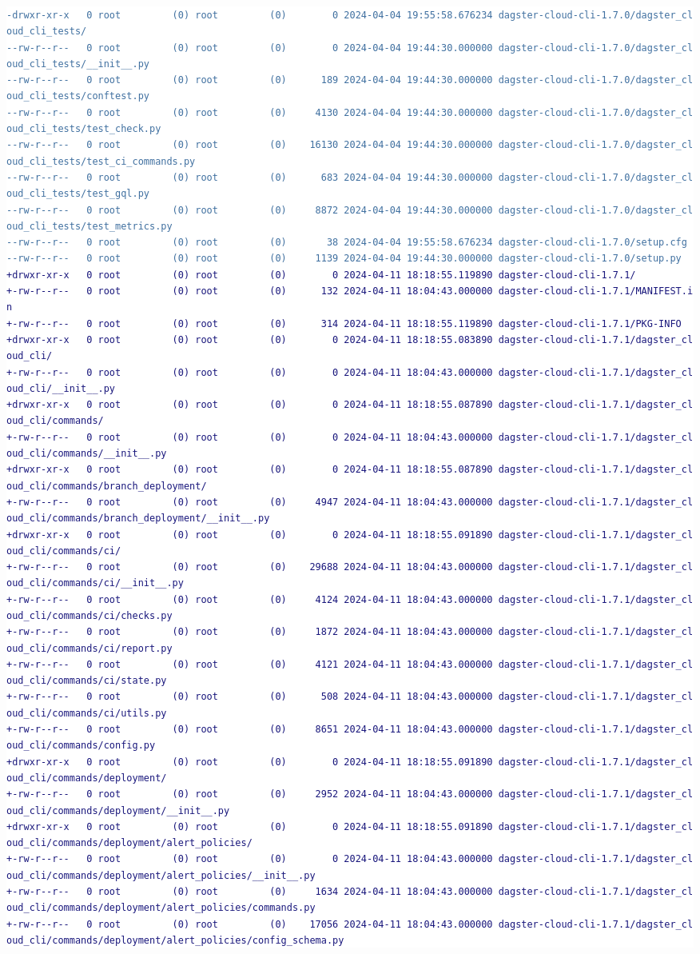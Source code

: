 ```diff
-drwxr-xr-x   0 root         (0) root         (0)        0 2024-04-04 19:55:58.676234 dagster-cloud-cli-1.7.0/dagster_cloud_cli_tests/
--rw-r--r--   0 root         (0) root         (0)        0 2024-04-04 19:44:30.000000 dagster-cloud-cli-1.7.0/dagster_cloud_cli_tests/__init__.py
--rw-r--r--   0 root         (0) root         (0)      189 2024-04-04 19:44:30.000000 dagster-cloud-cli-1.7.0/dagster_cloud_cli_tests/conftest.py
--rw-r--r--   0 root         (0) root         (0)     4130 2024-04-04 19:44:30.000000 dagster-cloud-cli-1.7.0/dagster_cloud_cli_tests/test_check.py
--rw-r--r--   0 root         (0) root         (0)    16130 2024-04-04 19:44:30.000000 dagster-cloud-cli-1.7.0/dagster_cloud_cli_tests/test_ci_commands.py
--rw-r--r--   0 root         (0) root         (0)      683 2024-04-04 19:44:30.000000 dagster-cloud-cli-1.7.0/dagster_cloud_cli_tests/test_gql.py
--rw-r--r--   0 root         (0) root         (0)     8872 2024-04-04 19:44:30.000000 dagster-cloud-cli-1.7.0/dagster_cloud_cli_tests/test_metrics.py
--rw-r--r--   0 root         (0) root         (0)       38 2024-04-04 19:55:58.676234 dagster-cloud-cli-1.7.0/setup.cfg
--rw-r--r--   0 root         (0) root         (0)     1139 2024-04-04 19:44:30.000000 dagster-cloud-cli-1.7.0/setup.py
+drwxr-xr-x   0 root         (0) root         (0)        0 2024-04-11 18:18:55.119890 dagster-cloud-cli-1.7.1/
+-rw-r--r--   0 root         (0) root         (0)      132 2024-04-11 18:04:43.000000 dagster-cloud-cli-1.7.1/MANIFEST.in
+-rw-r--r--   0 root         (0) root         (0)      314 2024-04-11 18:18:55.119890 dagster-cloud-cli-1.7.1/PKG-INFO
+drwxr-xr-x   0 root         (0) root         (0)        0 2024-04-11 18:18:55.083890 dagster-cloud-cli-1.7.1/dagster_cloud_cli/
+-rw-r--r--   0 root         (0) root         (0)        0 2024-04-11 18:04:43.000000 dagster-cloud-cli-1.7.1/dagster_cloud_cli/__init__.py
+drwxr-xr-x   0 root         (0) root         (0)        0 2024-04-11 18:18:55.087890 dagster-cloud-cli-1.7.1/dagster_cloud_cli/commands/
+-rw-r--r--   0 root         (0) root         (0)        0 2024-04-11 18:04:43.000000 dagster-cloud-cli-1.7.1/dagster_cloud_cli/commands/__init__.py
+drwxr-xr-x   0 root         (0) root         (0)        0 2024-04-11 18:18:55.087890 dagster-cloud-cli-1.7.1/dagster_cloud_cli/commands/branch_deployment/
+-rw-r--r--   0 root         (0) root         (0)     4947 2024-04-11 18:04:43.000000 dagster-cloud-cli-1.7.1/dagster_cloud_cli/commands/branch_deployment/__init__.py
+drwxr-xr-x   0 root         (0) root         (0)        0 2024-04-11 18:18:55.091890 dagster-cloud-cli-1.7.1/dagster_cloud_cli/commands/ci/
+-rw-r--r--   0 root         (0) root         (0)    29688 2024-04-11 18:04:43.000000 dagster-cloud-cli-1.7.1/dagster_cloud_cli/commands/ci/__init__.py
+-rw-r--r--   0 root         (0) root         (0)     4124 2024-04-11 18:04:43.000000 dagster-cloud-cli-1.7.1/dagster_cloud_cli/commands/ci/checks.py
+-rw-r--r--   0 root         (0) root         (0)     1872 2024-04-11 18:04:43.000000 dagster-cloud-cli-1.7.1/dagster_cloud_cli/commands/ci/report.py
+-rw-r--r--   0 root         (0) root         (0)     4121 2024-04-11 18:04:43.000000 dagster-cloud-cli-1.7.1/dagster_cloud_cli/commands/ci/state.py
+-rw-r--r--   0 root         (0) root         (0)      508 2024-04-11 18:04:43.000000 dagster-cloud-cli-1.7.1/dagster_cloud_cli/commands/ci/utils.py
+-rw-r--r--   0 root         (0) root         (0)     8651 2024-04-11 18:04:43.000000 dagster-cloud-cli-1.7.1/dagster_cloud_cli/commands/config.py
+drwxr-xr-x   0 root         (0) root         (0)        0 2024-04-11 18:18:55.091890 dagster-cloud-cli-1.7.1/dagster_cloud_cli/commands/deployment/
+-rw-r--r--   0 root         (0) root         (0)     2952 2024-04-11 18:04:43.000000 dagster-cloud-cli-1.7.1/dagster_cloud_cli/commands/deployment/__init__.py
+drwxr-xr-x   0 root         (0) root         (0)        0 2024-04-11 18:18:55.091890 dagster-cloud-cli-1.7.1/dagster_cloud_cli/commands/deployment/alert_policies/
+-rw-r--r--   0 root         (0) root         (0)        0 2024-04-11 18:04:43.000000 dagster-cloud-cli-1.7.1/dagster_cloud_cli/commands/deployment/alert_policies/__init__.py
+-rw-r--r--   0 root         (0) root         (0)     1634 2024-04-11 18:04:43.000000 dagster-cloud-cli-1.7.1/dagster_cloud_cli/commands/deployment/alert_policies/commands.py
+-rw-r--r--   0 root         (0) root         (0)    17056 2024-04-11 18:04:43.000000 dagster-cloud-cli-1.7.1/dagster_cloud_cli/commands/deployment/alert_policies/config_schema.py
```